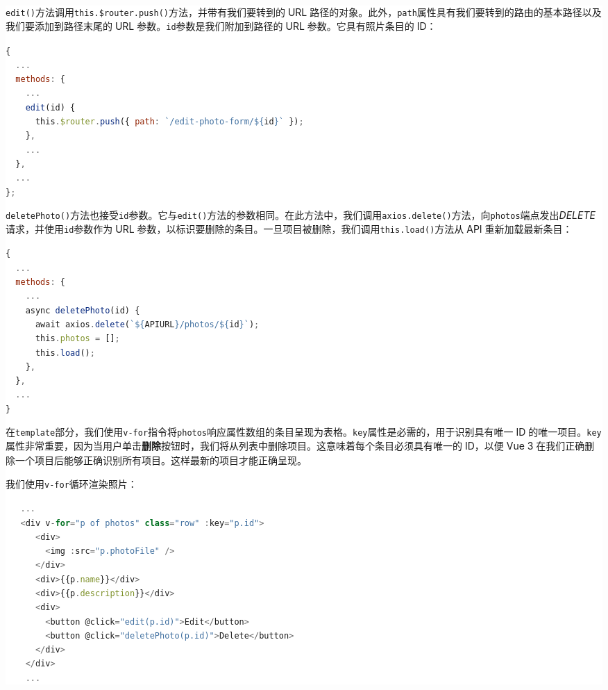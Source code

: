 `edit()`方法调用`this.$router.push()`方法，并带有我们要转到的 URL 路径的对象。此外，`path`属性具有我们要转到的路由的基本路径以及我们要添加到路径末尾的 URL 参数。`id`参数是我们附加到路径的 URL 参数。它具有照片条目的 ID：

```js
{  
  ...
  methods: {
    ...
    edit(id) {
      this.$router.push({ path: `/edit-photo-form/${id}` });
    },
    ...
  },
  ...
};
```

`deletePhoto()`方法也接受`id`参数。它与`edit()`方法的参数相同。在此方法中，我们调用`axios.delete()`方法，向`photos`端点发出*DELETE*请求，并使用`id`参数作为 URL 参数，以标识要删除的条目。一旦项目被删除，我们调用`this.load()`方法从 API 重新加载最新条目：

```js
{
  ...
  methods: {
    ...
    async deletePhoto(id) {
      await axios.delete(`${APIURL}/photos/${id}`);
      this.photos = [];
      this.load();
    },
  },
  ...
}
```

在`template`部分，我们使用`v-for`指令将`photos`响应属性数组的条目呈现为表格。`key`属性是必需的，用于识别具有唯一 ID 的唯一项目。`key`属性非常重要，因为当用户单击**删除**按钮时，我们将从列表中删除项目。这意味着每个条目必须具有唯一的 ID，以便 Vue 3 在我们正确删除一个项目后能够正确识别所有项目。这样最新的项目才能正确呈现。

我们使用`v-for`循环渲染照片：

```js
   ... 
   <div v-for="p of photos" class="row" :key="p.id">
      <div>
        <img :src="p.photoFile" />
      </div>
      <div>{{p.name}}</div>
      <div>{{p.description}}</div>
      <div>
        <button @click="edit(p.id)">Edit</button>
        <button @click="deletePhoto(p.id)">Delete</button>
      </div>
    </div>
    ...
```
